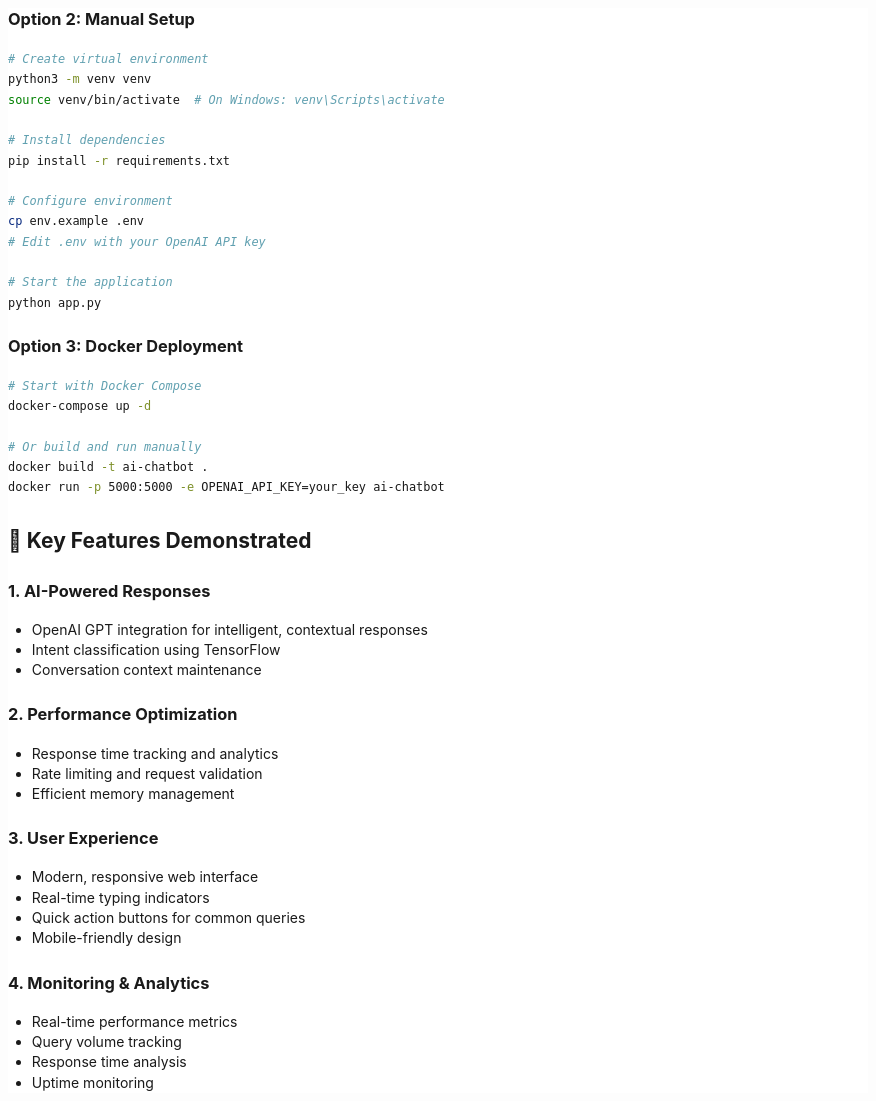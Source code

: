 ### Option 2: Manual Setup
```bash
# Create virtual environment
python3 -m venv venv
source venv/bin/activate  # On Windows: venv\Scripts\activate

# Install dependencies
pip install -r requirements.txt

# Configure environment
cp env.example .env
# Edit .env with your OpenAI API key

# Start the application
python app.py
```

### Option 3: Docker Deployment
```bash
# Start with Docker Compose
docker-compose up -d

# Or build and run manually
docker build -t ai-chatbot .
docker run -p 5000:5000 -e OPENAI_API_KEY=your_key ai-chatbot
```

## 🌟 Key Features Demonstrated

### 1. AI-Powered Responses
- OpenAI GPT integration for intelligent, contextual responses
- Intent classification using TensorFlow
- Conversation context maintenance

### 2. Performance Optimization
- Response time tracking and analytics
- Rate limiting and request validation
- Efficient memory management

### 3. User Experience
- Modern, responsive web interface
- Real-time typing indicators
- Quick action buttons for common queries
- Mobile-friendly design

### 4. Monitoring & Analytics
- Real-time performance metrics
- Query volume tracking
- Response time analysis
- Uptime monitoring
